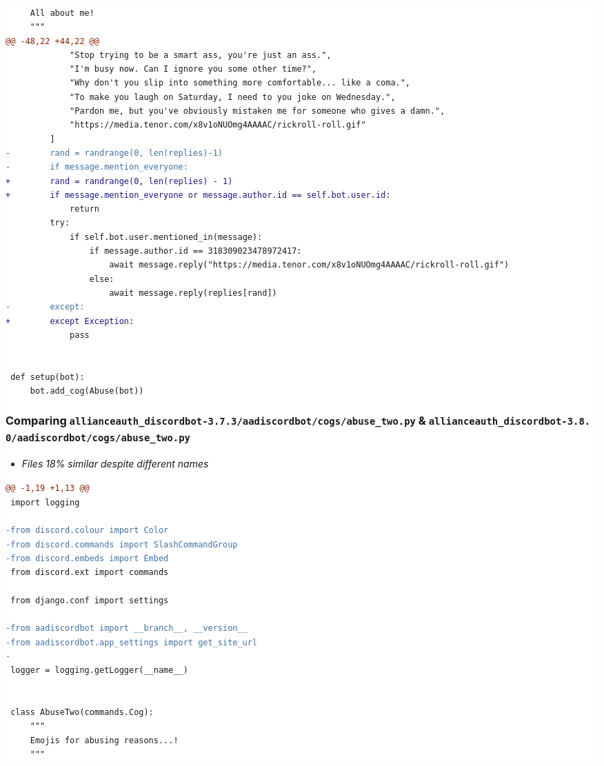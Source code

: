 ```diff
     All about me!
     """
@@ -48,22 +44,22 @@
             "Stop trying to be a smart ass, you're just an ass.",
             "I'm busy now. Can I ignore you some other time?",
             "Why don't you slip into something more comfortable... like a coma.",
             "To make you laugh on Saturday, I need to you joke on Wednesday.",
             "Pardon me, but you've obviously mistaken me for someone who gives a damn.",
             "https://media.tenor.com/x8v1oNUOmg4AAAAC/rickroll-roll.gif"
         ]
-        rand = randrange(0, len(replies)-1)
-        if message.mention_everyone:
+        rand = randrange(0, len(replies) - 1)
+        if message.mention_everyone or message.author.id == self.bot.user.id:
             return
         try:
             if self.bot.user.mentioned_in(message):
                 if message.author.id == 318309023478972417:
                     await message.reply("https://media.tenor.com/x8v1oNUOmg4AAAAC/rickroll-roll.gif")
                 else:
                     await message.reply(replies[rand])
-        except:
+        except Exception:
             pass
 
 
 def setup(bot):
     bot.add_cog(Abuse(bot))
```

### Comparing `allianceauth_discordbot-3.7.3/aadiscordbot/cogs/abuse_two.py` & `allianceauth_discordbot-3.8.0/aadiscordbot/cogs/abuse_two.py`

 * *Files 18% similar despite different names*

```diff
@@ -1,19 +1,13 @@
 import logging
 
-from discord.colour import Color
-from discord.commands import SlashCommandGroup
-from discord.embeds import Embed
 from discord.ext import commands
 
 from django.conf import settings
 
-from aadiscordbot import __branch__, __version__
-from aadiscordbot.app_settings import get_site_url
-
 logger = logging.getLogger(__name__)
 
 
 class AbuseTwo(commands.Cog):
     """
     Emojis for abusing reasons...!
     """
```
